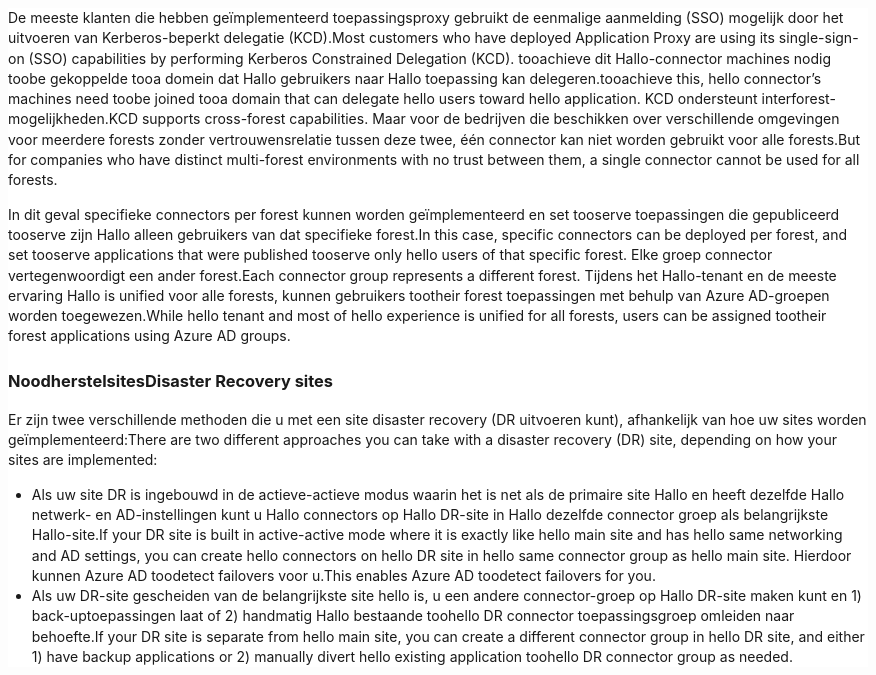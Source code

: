 <span data-ttu-id="ec53f-167">De meeste klanten die hebben geïmplementeerd toepassingsproxy gebruikt de eenmalige aanmelding (SSO) mogelijk door het uitvoeren van Kerberos-beperkt delegatie (KCD).</span><span class="sxs-lookup"><span data-stu-id="ec53f-167">Most customers who have deployed Application Proxy are using its single-sign-on (SSO) capabilities by performing Kerberos Constrained Delegation (KCD).</span></span> <span data-ttu-id="ec53f-168">tooachieve dit Hallo-connector machines nodig toobe gekoppelde tooa domein dat Hallo gebruikers naar Hallo toepassing kan delegeren.</span><span class="sxs-lookup"><span data-stu-id="ec53f-168">tooachieve this, hello connector’s machines need toobe joined tooa domain that can delegate hello users toward hello application.</span></span> <span data-ttu-id="ec53f-169">KCD ondersteunt interforest-mogelijkheden.</span><span class="sxs-lookup"><span data-stu-id="ec53f-169">KCD supports cross-forest capabilities.</span></span> <span data-ttu-id="ec53f-170">Maar voor de bedrijven die beschikken over verschillende omgevingen voor meerdere forests zonder vertrouwensrelatie tussen deze twee, één connector kan niet worden gebruikt voor alle forests.</span><span class="sxs-lookup"><span data-stu-id="ec53f-170">But for companies who have distinct multi-forest environments with no trust between them, a single connector cannot be used for all forests.</span></span> 

<span data-ttu-id="ec53f-171">In dit geval specifieke connectors per forest kunnen worden geïmplementeerd en set tooserve toepassingen die gepubliceerd tooserve zijn Hallo alleen gebruikers van dat specifieke forest.</span><span class="sxs-lookup"><span data-stu-id="ec53f-171">In this case, specific connectors can be deployed per forest, and set tooserve applications that were published tooserve only hello users of that specific forest.</span></span> <span data-ttu-id="ec53f-172">Elke groep connector vertegenwoordigt een ander forest.</span><span class="sxs-lookup"><span data-stu-id="ec53f-172">Each connector group represents a different forest.</span></span> <span data-ttu-id="ec53f-173">Tijdens het Hallo-tenant en de meeste ervaring Hallo is unified voor alle forests, kunnen gebruikers tootheir forest toepassingen met behulp van Azure AD-groepen worden toegewezen.</span><span class="sxs-lookup"><span data-stu-id="ec53f-173">While hello tenant and most of hello experience is unified for all forests, users can be assigned tootheir forest applications using Azure AD groups.</span></span>
 
### <a name="disaster-recovery-sites"></a><span data-ttu-id="ec53f-174">Noodherstelsites</span><span class="sxs-lookup"><span data-stu-id="ec53f-174">Disaster Recovery sites</span></span>

<span data-ttu-id="ec53f-175">Er zijn twee verschillende methoden die u met een site disaster recovery (DR uitvoeren kunt), afhankelijk van hoe uw sites worden geïmplementeerd:</span><span class="sxs-lookup"><span data-stu-id="ec53f-175">There are two different approaches you can take with a disaster recovery (DR) site, depending on how your sites are implemented:</span></span>

* <span data-ttu-id="ec53f-176">Als uw site DR is ingebouwd in de actieve-actieve modus waarin het is net als de primaire site Hallo en heeft dezelfde Hallo netwerk- en AD-instellingen kunt u Hallo connectors op Hallo DR-site in Hallo dezelfde connector groep als belangrijkste Hallo-site.</span><span class="sxs-lookup"><span data-stu-id="ec53f-176">If your DR site is built in active-active mode where it is exactly like hello main site and has hello same networking and AD settings, you can create hello connectors on hello DR site in hello same connector group as hello main site.</span></span> <span data-ttu-id="ec53f-177">Hierdoor kunnen Azure AD toodetect failovers voor u.</span><span class="sxs-lookup"><span data-stu-id="ec53f-177">This enables Azure AD toodetect failovers for you.</span></span>
* <span data-ttu-id="ec53f-178">Als uw DR-site gescheiden van de belangrijkste site hello is, u een andere connector-groep op Hallo DR-site maken kunt en 1) back-uptoepassingen laat of 2) handmatig Hallo bestaande toohello DR connector toepassingsgroep omleiden naar behoefte.</span><span class="sxs-lookup"><span data-stu-id="ec53f-178">If your DR site is separate from hello main site, you can create a different connector group in hello DR site, and either 1) have backup applications or 2) manually divert hello existing application toohello DR connector group as needed.</span></span>
 